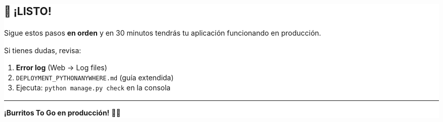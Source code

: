 
## 🎯 ¡LISTO!

Sigue estos pasos **en orden** y en 30 minutos tendrás tu aplicación funcionando en producción.

Si tienes dudas, revisa:
1. **Error log** (Web → Log files)
2. `DEPLOYMENT_PYTHONANYWHERE.md` (guía extendida)
3. Ejecuta: `python manage.py check` en la consola

---

**¡Burritos To Go en producción!** 🌯🚀

